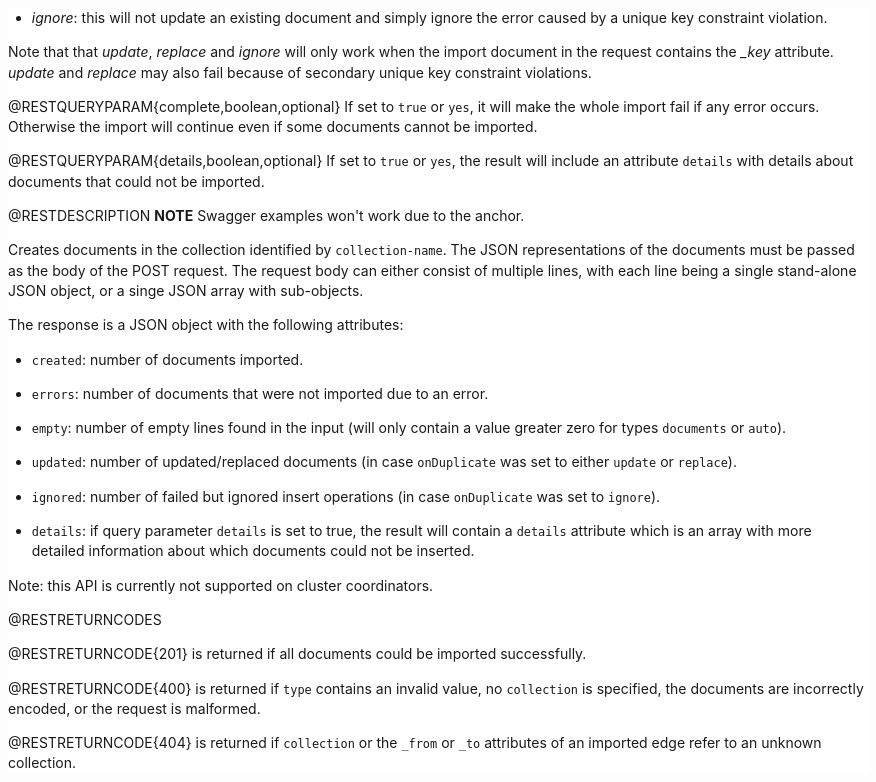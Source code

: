 - *ignore*: this will not update an existing document and simply ignore the
  error caused by a unique key constraint violation.

Note that that *update*, *replace* and *ignore* will only work when the
import document in the request contains the *_key* attribute. *update* and
*replace* may also fail because of secondary unique key constraint violations.

@RESTQUERYPARAM{complete,boolean,optional}
If set to `true` or `yes`, it will make the whole import fail if any error
occurs. Otherwise the import will continue even if some documents cannot
be imported.

@RESTQUERYPARAM{details,boolean,optional}
If set to `true` or `yes`, the result will include an attribute `details`
with details about documents that could not be imported.

@RESTDESCRIPTION
**NOTE** Swagger examples won't work due to the anchor.


Creates documents in the collection identified by `collection-name`.
The JSON representations of the documents must be passed as the body of the
POST request. The request body can either consist of multiple lines, with
each line being a single stand-alone JSON object, or a singe JSON array with
sub-objects.

The response is a JSON object with the following attributes:

- `created`: number of documents imported.

- `errors`: number of documents that were not imported due to an error.

- `empty`: number of empty lines found in the input (will only contain a
  value greater zero for types `documents` or `auto`).

- `updated`: number of updated/replaced documents (in case `onDuplicate`
  was set to either `update` or `replace`).

- `ignored`: number of failed but ignored insert operations (in case
  `onDuplicate` was set to `ignore`).

- `details`: if query parameter `details` is set to true, the result will
  contain a `details` attribute which is an array with more detailed
  information about which documents could not be inserted.

Note: this API is currently not supported on cluster coordinators.

@RESTRETURNCODES

@RESTRETURNCODE{201}
is returned if all documents could be imported successfully.

@RESTRETURNCODE{400}
is returned if `type` contains an invalid value, no `collection` is
specified, the documents are incorrectly encoded, or the request
is malformed.

@RESTRETURNCODE{404}
is returned if `collection` or the `_from` or `_to` attributes of an
imported edge refer to an unknown collection.

